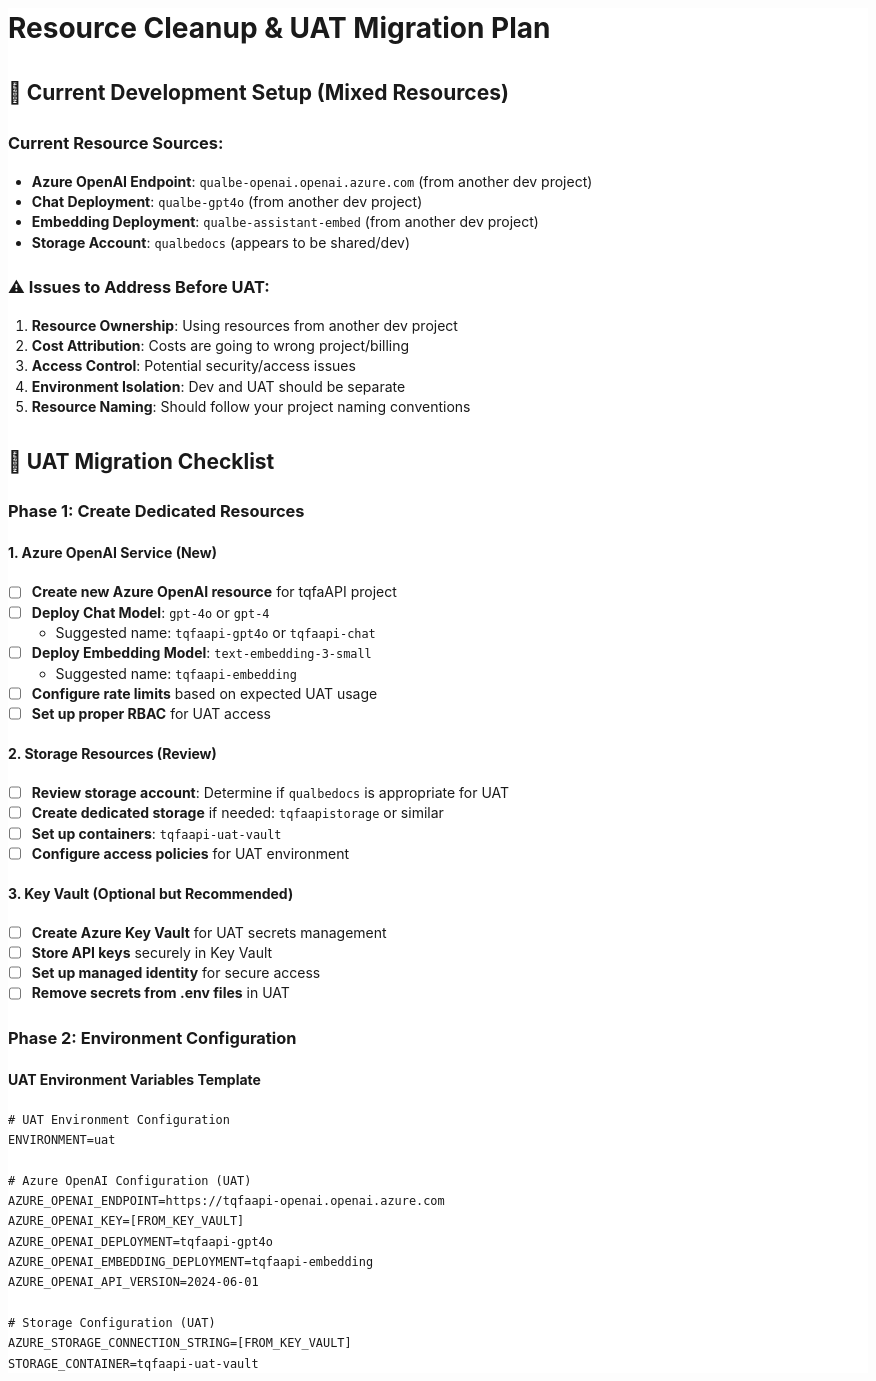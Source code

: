 # Resource Cleanup & UAT Migration Plan

## 🧹 **Current Development Setup (Mixed Resources)**

### Current Resource Sources:
- **Azure OpenAI Endpoint**: `qualbe-openai.openai.azure.com` (from another dev project)
- **Chat Deployment**: `qualbe-gpt4o` (from another dev project)  
- **Embedding Deployment**: `qualbe-assistant-embed` (from another dev project)
- **Storage Account**: `qualbedocs` (appears to be shared/dev)

### ⚠️ **Issues to Address Before UAT:**
1. **Resource Ownership**: Using resources from another dev project
2. **Cost Attribution**: Costs are going to wrong project/billing
3. **Access Control**: Potential security/access issues
4. **Environment Isolation**: Dev and UAT should be separate
5. **Resource Naming**: Should follow your project naming conventions

## 🎯 **UAT Migration Checklist**

### **Phase 1: Create Dedicated Resources**

#### **1. Azure OpenAI Service (New)**
- [ ] **Create new Azure OpenAI resource** for tqfaAPI project
- [ ] **Deploy Chat Model**: `gpt-4o` or `gpt-4`
  - Suggested name: `tqfaapi-gpt4o` or `tqfaapi-chat`
- [ ] **Deploy Embedding Model**: `text-embedding-3-small`
  - Suggested name: `tqfaapi-embedding`
- [ ] **Configure rate limits** based on expected UAT usage
- [ ] **Set up proper RBAC** for UAT access

#### **2. Storage Resources (Review)**
- [ ] **Review storage account**: Determine if `qualbedocs` is appropriate for UAT
- [ ] **Create dedicated storage** if needed: `tqfaapistorage` or similar
- [ ] **Set up containers**: `tqfaapi-uat-vault`
- [ ] **Configure access policies** for UAT environment

#### **3. Key Vault (Optional but Recommended)**
- [ ] **Create Azure Key Vault** for UAT secrets management
- [ ] **Store API keys** securely in Key Vault
- [ ] **Set up managed identity** for secure access
- [ ] **Remove secrets from .env files** in UAT

### **Phase 2: Environment Configuration**

#### **UAT Environment Variables Template**
```env
# UAT Environment Configuration
ENVIRONMENT=uat

# Azure OpenAI Configuration (UAT)
AZURE_OPENAI_ENDPOINT=https://tqfaapi-openai.openai.azure.com
AZURE_OPENAI_KEY=[FROM_KEY_VAULT]
AZURE_OPENAI_DEPLOYMENT=tqfaapi-gpt4o
AZURE_OPENAI_EMBEDDING_DEPLOYMENT=tqfaapi-embedding
AZURE_OPENAI_API_VERSION=2024-06-01

# Storage Configuration (UAT)
AZURE_STORAGE_CONNECTION_STRING=[FROM_KEY_VAULT]
STORAGE_CONTAINER=tqfaapi-uat-vault

```